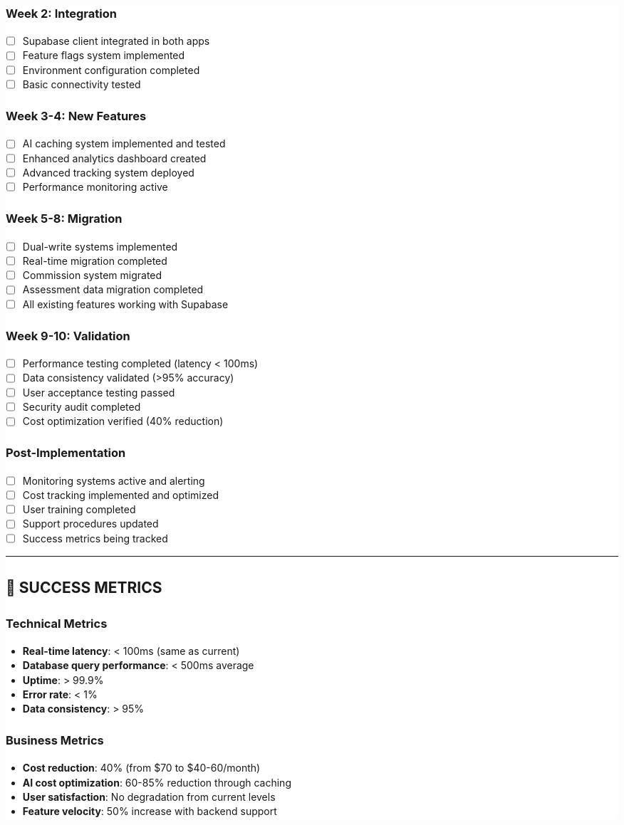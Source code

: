 ### **Week 2: Integration**
- [ ] Supabase client integrated in both apps
- [ ] Feature flags system implemented
- [ ] Environment configuration completed
- [ ] Basic connectivity tested

### **Week 3-4: New Features**
- [ ] AI caching system implemented and tested
- [ ] Enhanced analytics dashboard created
- [ ] Advanced tracking system deployed
- [ ] Performance monitoring active

### **Week 5-8: Migration**
- [ ] Dual-write systems implemented
- [ ] Real-time migration completed
- [ ] Commission system migrated
- [ ] Assessment data migration completed
- [ ] All existing features working with Supabase

### **Week 9-10: Validation**
- [ ] Performance testing completed (latency < 100ms)
- [ ] Data consistency validated (>95% accuracy)
- [ ] User acceptance testing passed
- [ ] Security audit completed
- [ ] Cost optimization verified (40% reduction)

### **Post-Implementation**
- [ ] Monitoring systems active and alerting
- [ ] Cost tracking implemented and optimized
- [ ] User training completed
- [ ] Support procedures updated
- [ ] Success metrics being tracked

---

## 🎯 **SUCCESS METRICS**

### **Technical Metrics**
- **Real-time latency**: < 100ms (same as current)
- **Database query performance**: < 500ms average
- **Uptime**: > 99.9%
- **Error rate**: < 1%
- **Data consistency**: > 95%

### **Business Metrics**
- **Cost reduction**: 40% (from $70 to $40-60/month)
- **AI cost optimization**: 60-85% reduction through caching
- **User satisfaction**: No degradation from current levels
- **Feature velocity**: 50% increase with backend support

